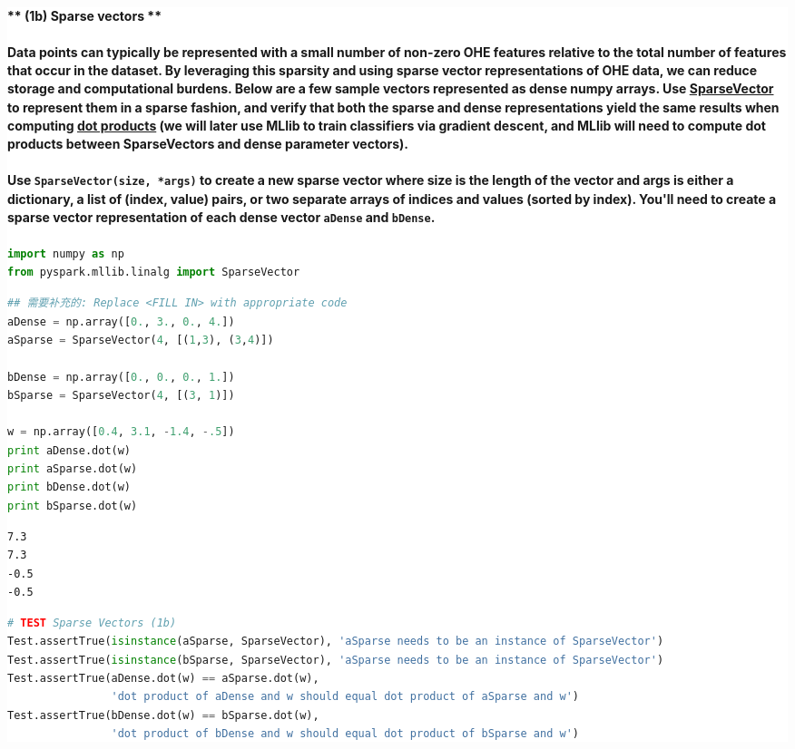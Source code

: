 
#### ** (1b) Sparse vectors **
#### Data points can typically be represented with a small number of non-zero OHE features relative to the total number of features that occur in the dataset.  By leveraging this sparsity and using sparse vector representations of OHE data, we can reduce storage and computational burdens.  Below are a few sample vectors represented as dense numpy arrays.  Use [SparseVector](https://spark.apache.org/docs/latest/api/python/pyspark.mllib.html#pyspark.mllib.linalg.SparseVector) to represent them in a sparse fashion, and verify that both the sparse and dense representations yield the same results when computing [dot products](http://en.wikipedia.org/wiki/Dot_product) (we will later use MLlib to train classifiers via gradient descent, and MLlib will need to compute dot products between SparseVectors and dense parameter vectors).
#### Use `SparseVector(size, *args)` to create a new sparse vector where size is the length of the vector and args is either a dictionary, a list of (index, value) pairs, or two separate arrays of indices and values (sorted by index).  You'll need to create a sparse vector representation of each dense vector `aDense` and `bDense`.


```python
import numpy as np
from pyspark.mllib.linalg import SparseVector
```


```python
## 需要补充的: Replace <FILL IN> with appropriate code
aDense = np.array([0., 3., 0., 4.])
aSparse = SparseVector(4, [(1,3), (3,4)])

bDense = np.array([0., 0., 0., 1.])
bSparse = SparseVector(4, [(3, 1)])

w = np.array([0.4, 3.1, -1.4, -.5])
print aDense.dot(w)
print aSparse.dot(w)
print bDense.dot(w)
print bSparse.dot(w)
```

    7.3
    7.3
    -0.5
    -0.5



```python
# TEST Sparse Vectors (1b)
Test.assertTrue(isinstance(aSparse, SparseVector), 'aSparse needs to be an instance of SparseVector')
Test.assertTrue(isinstance(bSparse, SparseVector), 'aSparse needs to be an instance of SparseVector')
Test.assertTrue(aDense.dot(w) == aSparse.dot(w),
                'dot product of aDense and w should equal dot product of aSparse and w')
Test.assertTrue(bDense.dot(w) == bSparse.dot(w),
                'dot product of bDense and w should equal dot product of bSparse and w')
```
